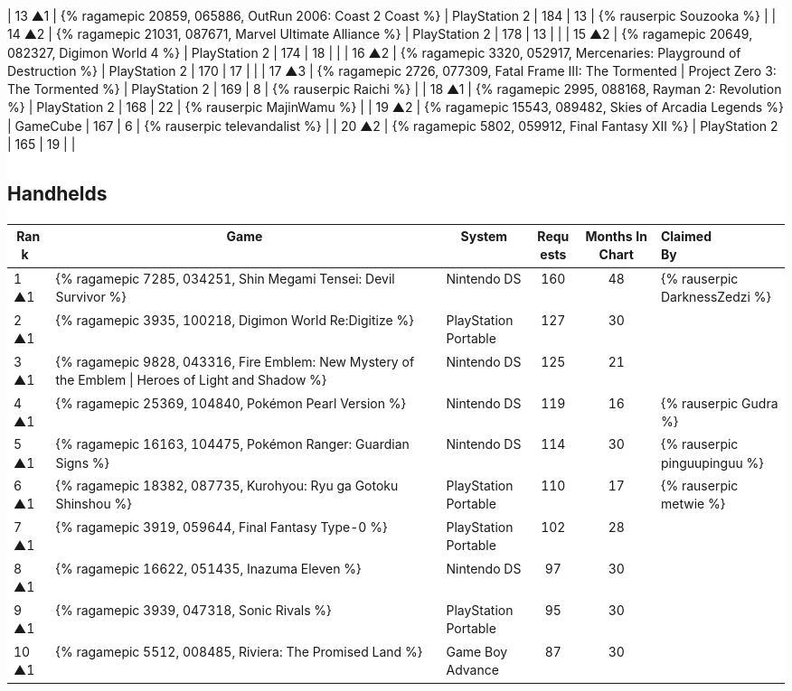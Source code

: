 | 13 ▲1            | {% ragamepic 20859, 065886, OutRun 2006: Coast 2 Coast %}                                     | PlayStation 2                                    |   184    |       13        | {% rauserpic Souzooka %}                                                                                         |
| 14 ▲2            | {% ragamepic 21031, 087671, Marvel Ultimate Alliance %}                                       | PlayStation 2                                    |   178    |       13        |                                                                                                                  |
| 15 ▲2            | {% ragamepic 20649, 082327, Digimon World 4 %}                                                | PlayStation 2                                    |   174    |       18        |                                                                                                                  |
| 16 ▲2            | {% ragamepic 3320, 052917, Mercenaries: Playground of Destruction %}                          | PlayStation 2                                    |   170    |       17        |                                                                                                                  |
| 17 ▲3            | {% ragamepic 2726, 077309, Fatal Frame III: The Tormented \| Project Zero 3: The Tormented %} | PlayStation 2                                    |   169    |        8        | {% rauserpic Raichi %}                                                                                           |
| 18 ▲1            | {% ragamepic 2995, 088168, Rayman 2: Revolution %}                                            | PlayStation 2                                    |   168    |       22        | {% rauserpic MajinWamu %}                                                                                        |
| 19 ▲2            | {% ragamepic 15543, 089482, Skies of Arcadia Legends %}                                       | GameCube                                         |   167    |        6        | {% rauserpic televandalist %}                                                                                    |
| 20 ▲2            | {% ragamepic 5802, 059912, Final Fantasy XII %}                                               | PlayStation 2                                    |   165    |       19        |                                                                                                                  |

## Handhelds

| Rank&nbsp;&nbsp; | Game                                                                                               | System               | Requests | Months In Chart | Claimed By&nbsp;&nbsp;&nbsp;&nbsp;&nbsp;&nbsp;&nbsp;&nbsp;&nbsp;&nbsp;&nbsp;&nbsp;&nbsp;&nbsp;&nbsp;&nbsp;&nbsp; |
| ---------------- | -------------------------------------------------------------------------------------------------- | -------------------- | :------: | :-------------: | :--------------------------------------------------------------------------------------------------------------- |
| 1 ▲1             | {% ragamepic 7285, 034251, Shin Megami Tensei: Devil Survivor %}                                   | Nintendo DS          |   160    |       48        | {% rauserpic DarknessZedzi %}                                                                                    |
| 2 ▲1             | {% ragamepic 3935, 100218, Digimon World Re:Digitize %}                                            | PlayStation Portable |   127    |       30        |                                                                                                                  |
| 3 ▲1             | {% ragamepic 9828, 043316, Fire Emblem: New Mystery of the Emblem \| Heroes of Light and Shadow %} | Nintendo DS          |   125    |       21        |                                                                                                                  |
| 4 ▲1             | {% ragamepic 25369, 104840, Pokémon Pearl Version %}                                               | Nintendo DS          |   119    |       16        | {% rauserpic Gudra %}                                                                                            |
| 5 ▲1             | {% ragamepic 16163, 104475, Pokémon Ranger: Guardian Signs %}                                      | Nintendo DS          |   114    |       30        | {% rauserpic pinguupinguu %}                                                                                     |
| 6 ▲1             | {% ragamepic 18382, 087735, Kurohyou: Ryu ga Gotoku Shinshou %}                                    | PlayStation Portable |   110    |       17        | {% rauserpic metwie %}                                                                                           |
| 7 ▲1             | {% ragamepic 3919, 059644, Final Fantasy Type-0 %}                                                 | PlayStation Portable |   102    |       28        |                                                                                                                  |
| 8 ▲1             | {% ragamepic 16622, 051435, Inazuma Eleven %}                                                      | Nintendo DS          |    97    |       30        |                                                                                                                  |
| 9 ▲1             | {% ragamepic 3939, 047318, Sonic Rivals %}                                                         | PlayStation Portable |    95    |       30        |                                                                                                                  |
| 10 ▲1            | {% ragamepic 5512, 008485, Riviera: The Promised Land %}                                           | Game Boy Advance     |    87    |       30        |                                                                                                                  |